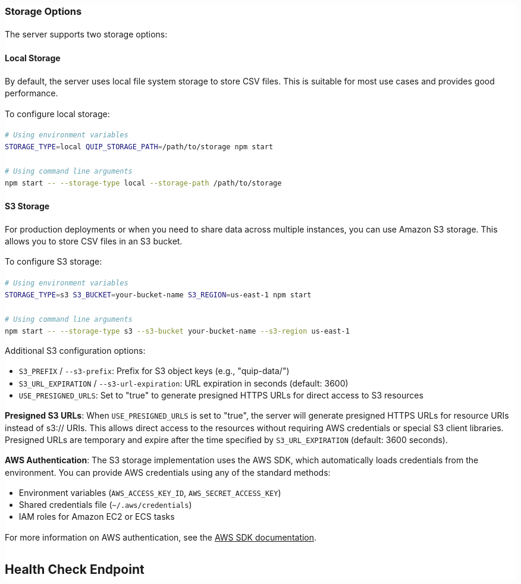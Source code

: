 ### Storage Options

The server supports two storage options:

#### Local Storage

By default, the server uses local file system storage to store CSV files. This is suitable for most use cases and provides good performance.

To configure local storage:
```bash
# Using environment variables
STORAGE_TYPE=local QUIP_STORAGE_PATH=/path/to/storage npm start

# Using command line arguments
npm start -- --storage-type local --storage-path /path/to/storage
```

#### S3 Storage

For production deployments or when you need to share data across multiple instances, you can use Amazon S3 storage. This allows you to store CSV files in an S3 bucket.

To configure S3 storage:
```bash
# Using environment variables
STORAGE_TYPE=s3 S3_BUCKET=your-bucket-name S3_REGION=us-east-1 npm start

# Using command line arguments
npm start -- --storage-type s3 --s3-bucket your-bucket-name --s3-region us-east-1
```

Additional S3 configuration options:
- `S3_PREFIX` / `--s3-prefix`: Prefix for S3 object keys (e.g., "quip-data/")
- `S3_URL_EXPIRATION` / `--s3-url-expiration`: URL expiration in seconds (default: 3600)
- `USE_PRESIGNED_URLS`: Set to "true" to generate presigned HTTPS URLs for direct access to S3 resources

**Presigned S3 URLs**:
When `USE_PRESIGNED_URLS` is set to "true", the server will generate presigned HTTPS URLs for resource URIs instead of s3:// URIs. This allows direct access to the resources without requiring AWS credentials or special S3 client libraries. Presigned URLs are temporary and expire after the time specified by `S3_URL_EXPIRATION` (default: 3600 seconds).

**AWS Authentication**:
The S3 storage implementation uses the AWS SDK, which automatically loads credentials from the environment. You can provide AWS credentials using any of the standard methods:
- Environment variables (`AWS_ACCESS_KEY_ID`, `AWS_SECRET_ACCESS_KEY`)
- Shared credentials file (`~/.aws/credentials`)
- IAM roles for Amazon EC2 or ECS tasks

For more information on AWS authentication, see the [AWS SDK documentation](https://docs.aws.amazon.com/sdk-for-javascript/v3/developer-guide/setting-credentials-node.html).

## Health Check Endpoint
